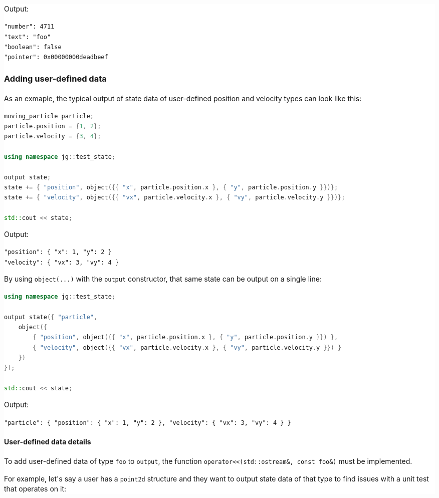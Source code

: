 Output:

    "number": 4711
    "text": "foo"
    "boolean": false
    "pointer": 0x00000000deadbeef

### Adding user-defined data

As an exmaple, the typical output of state data of user-defined position and velocity types can look like this:

```c++
moving_particle particle;
particle.position = {1, 2};
particle.velocity = {3, 4};

using namespace jg::test_state;

output state;
state += { "position", object({{ "x", particle.position.x }, { "y", particle.position.y }})};
state += { "velocity", object({{ "vx", particle.velocity.x }, { "vy", particle.velocity.y }})};

std::cout << state;
```

Output:

    "position": { "x": 1, "y": 2 }
    "velocity": { "vx": 3, "vy": 4 }

By using `object(...)` with the `output` constructor, that same state can be output on a single line:

```c++
using namespace jg::test_state;

output state({ "particle",
    object({
        { "position", object({{ "x", particle.position.x }, { "y", particle.position.y }}) },
        { "velocity", object({{ "vx", particle.velocity.x }, { "vy", particle.velocity.y }}) }
    })
});

std::cout << state;
```

Output:

    "particle": { "position": { "x": 1, "y": 2 }, "velocity": { "vx": 3, "vy": 4 } }

#### User-defined data details

To add user-defined data of type `foo` to `output`, the function `operator<<(std::ostream&, const foo&)` must be implemented.

For example, let's say a user has a `point2d` structure and they want to output state data of that type to find issues with a unit test that operates on it:
